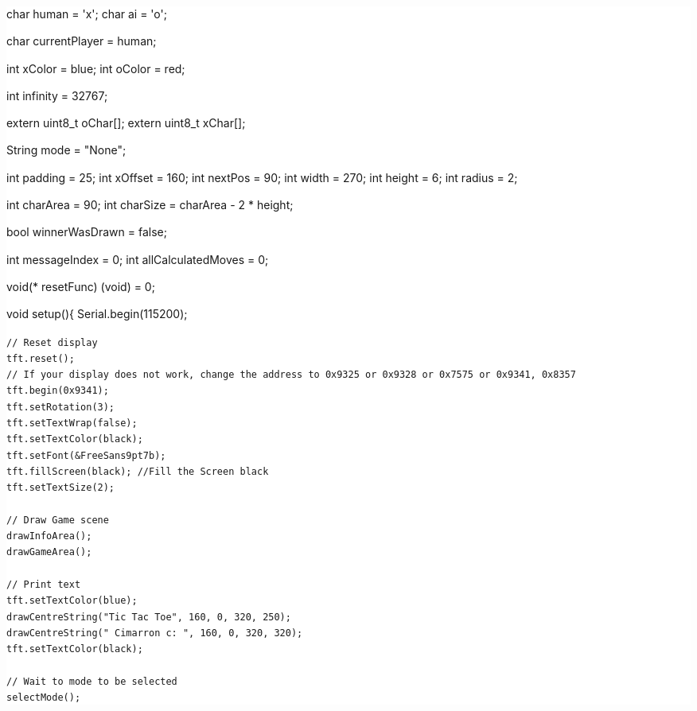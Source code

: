 char human = 'x';
char ai = 'o';

char currentPlayer = human;

int xColor = blue;
int oColor = red;

int infinity = 32767;

extern uint8_t oChar[];
extern uint8_t xChar[];

String mode = "None";

int padding = 25;
int xOffset = 160;
int nextPos = 90;
int width = 270;
int height = 6;
int radius = 2;

int charArea = 90;
int charSize = charArea - 2 * height;

bool winnerWasDrawn = false;

int messageIndex = 0;
int allCalculatedMoves = 0;

void(* resetFunc) (void) = 0;

void setup(){
    Serial.begin(115200);

    // Reset display
    tft.reset(); 
    // If your display does not work, change the address to 0x9325 or 0x9328 or 0x7575 or 0x9341, 0x8357
    tft.begin(0x9341); 
    tft.setRotation(3);
    tft.setTextWrap(false);
    tft.setTextColor(black);
    tft.setFont(&FreeSans9pt7b);
    tft.fillScreen(black); //Fill the Screen black
    tft.setTextSize(2);

    // Draw Game scene
    drawInfoArea();
    drawGameArea();

    // Print text
    tft.setTextColor(blue);
    drawCentreString("Tic Tac Toe", 160, 0, 320, 250);
    drawCentreString(" Cimarron c: ", 160, 0, 320, 320);
    tft.setTextColor(black);

    // Wait to mode to be selected
    selectMode();
